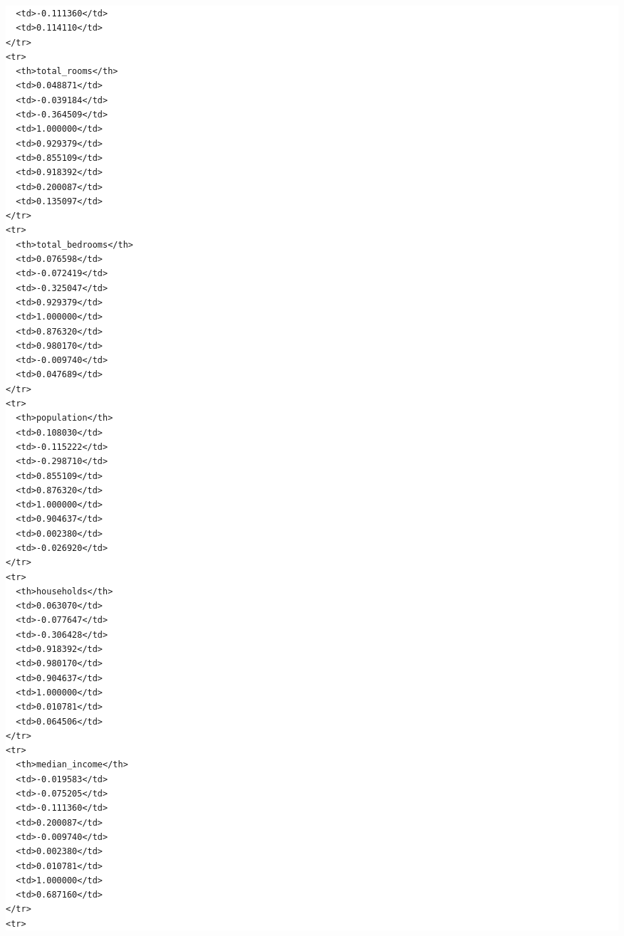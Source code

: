       <td>-0.111360</td>
      <td>0.114110</td>
    </tr>
    <tr>
      <th>total_rooms</th>
      <td>0.048871</td>
      <td>-0.039184</td>
      <td>-0.364509</td>
      <td>1.000000</td>
      <td>0.929379</td>
      <td>0.855109</td>
      <td>0.918392</td>
      <td>0.200087</td>
      <td>0.135097</td>
    </tr>
    <tr>
      <th>total_bedrooms</th>
      <td>0.076598</td>
      <td>-0.072419</td>
      <td>-0.325047</td>
      <td>0.929379</td>
      <td>1.000000</td>
      <td>0.876320</td>
      <td>0.980170</td>
      <td>-0.009740</td>
      <td>0.047689</td>
    </tr>
    <tr>
      <th>population</th>
      <td>0.108030</td>
      <td>-0.115222</td>
      <td>-0.298710</td>
      <td>0.855109</td>
      <td>0.876320</td>
      <td>1.000000</td>
      <td>0.904637</td>
      <td>0.002380</td>
      <td>-0.026920</td>
    </tr>
    <tr>
      <th>households</th>
      <td>0.063070</td>
      <td>-0.077647</td>
      <td>-0.306428</td>
      <td>0.918392</td>
      <td>0.980170</td>
      <td>0.904637</td>
      <td>1.000000</td>
      <td>0.010781</td>
      <td>0.064506</td>
    </tr>
    <tr>
      <th>median_income</th>
      <td>-0.019583</td>
      <td>-0.075205</td>
      <td>-0.111360</td>
      <td>0.200087</td>
      <td>-0.009740</td>
      <td>0.002380</td>
      <td>0.010781</td>
      <td>1.000000</td>
      <td>0.687160</td>
    </tr>
    <tr>
